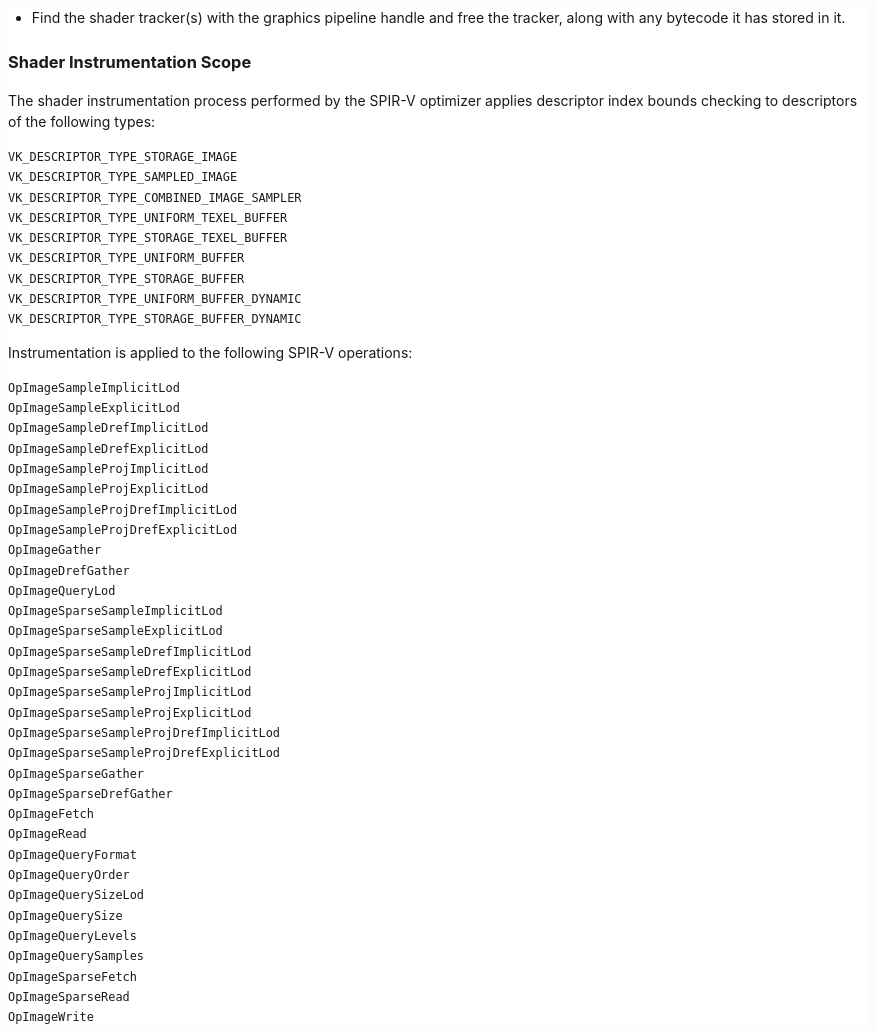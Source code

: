 * Find the shader tracker(s) with the graphics pipeline handle and free the tracker, along with any bytecode it has stored in it.

### Shader Instrumentation Scope

The shader instrumentation process performed by the SPIR-V optimizer applies descriptor index bounds checking
to descriptors of the following types:

    VK_DESCRIPTOR_TYPE_STORAGE_IMAGE
    VK_DESCRIPTOR_TYPE_SAMPLED_IMAGE
    VK_DESCRIPTOR_TYPE_COMBINED_IMAGE_SAMPLER
    VK_DESCRIPTOR_TYPE_UNIFORM_TEXEL_BUFFER
    VK_DESCRIPTOR_TYPE_STORAGE_TEXEL_BUFFER
    VK_DESCRIPTOR_TYPE_UNIFORM_BUFFER
    VK_DESCRIPTOR_TYPE_STORAGE_BUFFER
    VK_DESCRIPTOR_TYPE_UNIFORM_BUFFER_DYNAMIC
    VK_DESCRIPTOR_TYPE_STORAGE_BUFFER_DYNAMIC

Instrumentation is applied to the following SPIR-V operations:

    OpImageSampleImplicitLod
    OpImageSampleExplicitLod
    OpImageSampleDrefImplicitLod
    OpImageSampleDrefExplicitLod
    OpImageSampleProjImplicitLod
    OpImageSampleProjExplicitLod
    OpImageSampleProjDrefImplicitLod
    OpImageSampleProjDrefExplicitLod
    OpImageGather
    OpImageDrefGather
    OpImageQueryLod
    OpImageSparseSampleImplicitLod
    OpImageSparseSampleExplicitLod
    OpImageSparseSampleDrefImplicitLod
    OpImageSparseSampleDrefExplicitLod
    OpImageSparseSampleProjImplicitLod
    OpImageSparseSampleProjExplicitLod
    OpImageSparseSampleProjDrefImplicitLod
    OpImageSparseSampleProjDrefExplicitLod
    OpImageSparseGather
    OpImageSparseDrefGather
    OpImageFetch
    OpImageRead
    OpImageQueryFormat
    OpImageQueryOrder
    OpImageQuerySizeLod
    OpImageQuerySize
    OpImageQueryLevels
    OpImageQuerySamples
    OpImageSparseFetch
    OpImageSparseRead
    OpImageWrite
